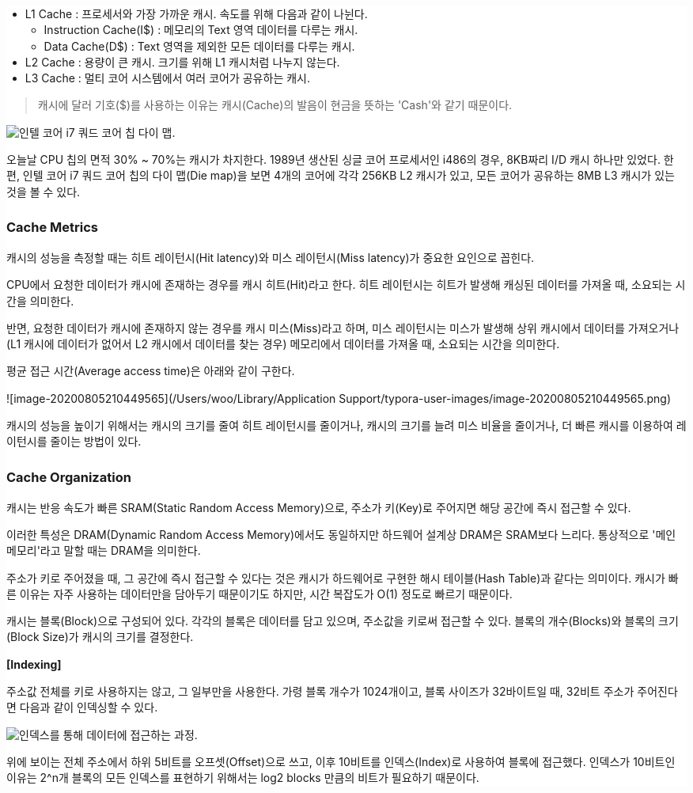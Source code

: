 - L1 Cache : 프로세서와 가장 가까운 캐시. 속도를 위해 다음과 같이 나뉜다.
  - Instruction Cache(I$) : 메모리의 Text 영역 데이터를 다루는 캐시.
  - Data Cache(D$) : Text 영역을 제외한 모든 데이터를 다루는 캐시.
- L2 Cache : 용량이 큰 캐시. 크기를 위해 L1 캐시처럼 나누지 않는다.
- L3 Cache : 멀티 코어 시스템에서 여러 코어가 공유하는 캐시.

> 캐시에 달러 기호($)를 사용하는 이유는 캐시(Cache)의 발음이 현금을 뜻하는 'Cash'와 같기 때문이다.



![인텔 코어 i7 쿼드 코어 칩 다이 맵.](https://user-images.githubusercontent.com/6410412/54875045-80f32980-4e3a-11e9-8854-5cef63c9c58e.jpg)

오늘날 CPU 칩의 면적 30% ~ 70%는 캐시가 차지한다. 1989년 생산된 싱글 코어 프로세서인 i486의 경우, 8KB짜리 I/D 캐시 하나만 있었다. 한편, 인텔 코어 i7 쿼드 코어 칩의 다이 맵(Die map)을 보면 4개의 코어에 각각 256KB L2 캐시가 있고, 모든 코어가 공유하는 8MB L3 캐시가 있는 것을 볼 수 있다.



### Cache Metrics

캐시의 성능을 측정할 때는 히트 레이턴시(Hit latency)와 미스 레이턴시(Miss latency)가 중요한 요인으로 꼽힌다.

CPU에서 요청한 데이터가 캐시에 존재하는 경우를 캐시 히트(Hit)라고 한다. 히트 레이턴시는 히트가 발생해 캐싱된 데이터를 가져올 때, 소요되는 시간을 의미한다. 

반면, 요청한 데이터가 캐시에 존재하지 않는 경우를 캐시 미스(Miss)라고 하며, 미스 레이턴시는 미스가 발생해 상위 캐시에서 데이터를 가져오거나(L1 캐시에 데이터가 없어서 L2 캐시에서 데이터를 찾는 경우) 메모리에서 데이터를 가져올 때, 소요되는 시간을 의미한다.

평균 접근 시간(Average access time)은 아래와 같이 구한다.

![image-20200805210449565](/Users/woo/Library/Application Support/typora-user-images/image-20200805210449565.png)

캐시의 성능을 높이기 위해서는 캐시의 크기를 줄여 히트 레이턴시를 줄이거나, 캐시의 크기를 늘려 미스 비율을 줄이거나, 더 빠른 캐시를 이용하여 레이턴시를 줄이는 방법이 있다.



### Cache Organization

캐시는 반응 속도가 빠른 SRAM(Static Random Access Memory)으로, 주소가 키(Key)로 주어지면 해당 공간에 즉시 접근할 수 있다.

이러한 특성은 DRAM(Dynamic Random Access Memory)에서도 동일하지만 하드웨어 설계상 DRAM은 SRAM보다 느리다. 통상적으로 '메인 메모리'라고 말할 때는 DRAM을 의미한다.



주소가 키로 주어졌을 때, 그 공간에 즉시 접근할 수 있다는 것은 캐시가 하드웨어로 구현한 해시 테이블(Hash Table)과 같다는 의미이다. 캐시가 빠른 이유는 자주 사용하는 데이터만을 담아두기 때문이기도 하지만, 시간 복잡도가 O(1) 정도로 빠르기 때문이다.



캐시는 블록(Block)으로 구성되어 있다. 각각의 블록은 데이터를 담고 있으며, 주소값을 키로써 접근할 수 있다. 블록의 개수(Blocks)와 블록의 크기(Block Size)가 캐시의 크기를 결정한다.



**[Indexing]**

주소값 전체를 키로 사용하지는 않고, 그 일부만을 사용한다. 가령 블록 개수가 1024개이고, 블록 사이즈가 32바이트일 때, 32비트 주소가 주어진다면 다음과 같이 인덱싱할 수 있다.

![인덱스를 통해 데이터에 접근하는 과정.](https://user-images.githubusercontent.com/6410412/54876163-83f81500-4e4e-11e9-9ff7-605149fc4e1c.png)

위에 보이는 전체 주소에서 하위 5비트를 오프셋(Offset)으로 쓰고, 이후 10비트를 인덱스(Index)로 사용하여 블록에 접근했다. 인덱스가 10비트인 이유는 2^n개 블록의 모든 인덱스를 표현하기 위해서는 log2 blocks 만큼의 비트가 필요하기 때문이다. 
